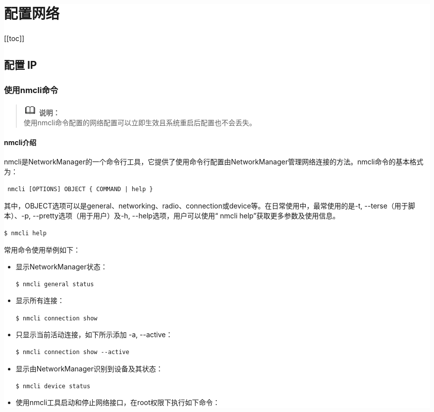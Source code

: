 # 配置网络

[[toc]]

## 配置 IP


### 使用nmcli命令

>![](./public_sys-resources/icon-note.gif) **说明：**   
>使用nmcli命令配置的网络配置可以立即生效且系统重启后配置也不会丢失。  



#### nmcli介绍

nmcli是NetworkManager的一个命令行工具，它提供了使用命令行配置由NetworkManager管理网络连接的方法。nmcli命令的基本格式为：

```
 nmcli [OPTIONS] OBJECT { COMMAND | help }
```

其中，OBJECT选项可以是general、networking、radio、connection或device等。在日常使用中，最常使用的是-t, \-\-terse（用于脚本）、-p, \-\-pretty选项（用于用户）及-h, \-\-help选项，用户可以使用“ nmcli help”获取更多参数及使用信息。

```
$ nmcli help
```

常用命令使用举例如下：

-   显示NetworkManager状态：

    ```
    $ nmcli general status
    ```

-   显示所有连接：

    ```
    $ nmcli connection show
    ```

-   只显示当前活动连接，如下所示添加 -a, \-\-active：

    ```
    $ nmcli connection show --active
    ```

-   显示由NetworkManager识别到设备及其状态：

    ```
    $ nmcli device status
    ```

-   使用nmcli工具启动和停止网络接口，在root权限下执行如下命令：
